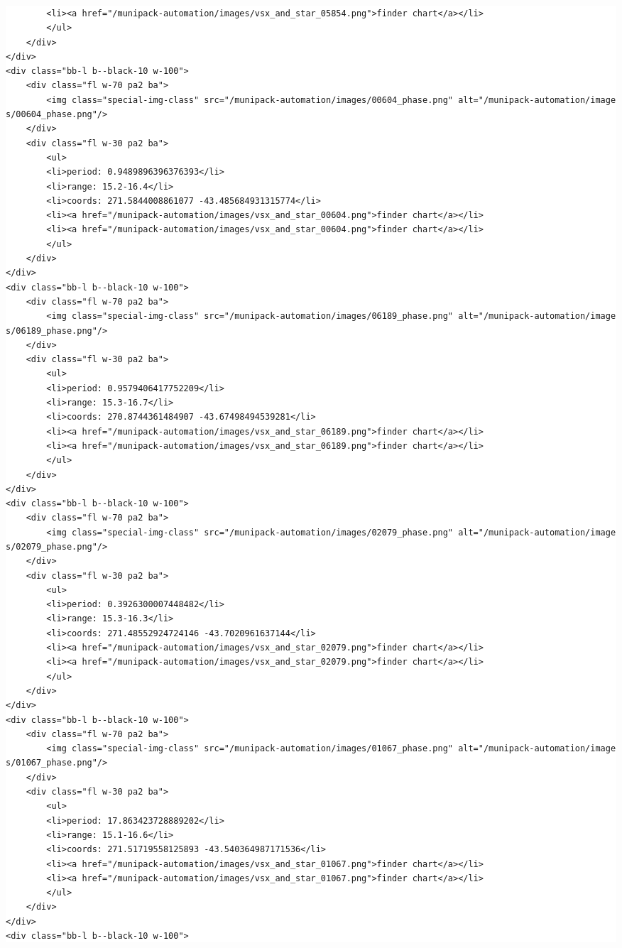            <li><a href="/munipack-automation/images/vsx_and_star_05854.png">finder chart</a></li>
            </ul>
        </div>
    </div>
    <div class="bb-l b--black-10 w-100">
        <div class="fl w-70 pa2 ba">
            <img class="special-img-class" src="/munipack-automation/images/00604_phase.png" alt="/munipack-automation/images/00604_phase.png"/>
        </div>
        <div class="fl w-30 pa2 ba">
            <ul>
            <li>period: 0.9489896396376393</li>
            <li>range: 15.2-16.4</li>
            <li>coords: 271.5844008861077 -43.485684931315774</li>
            <li><a href="/munipack-automation/images/vsx_and_star_00604.png">finder chart</a></li>
            <li><a href="/munipack-automation/images/vsx_and_star_00604.png">finder chart</a></li>
            </ul>
        </div>
    </div>
    <div class="bb-l b--black-10 w-100">
        <div class="fl w-70 pa2 ba">
            <img class="special-img-class" src="/munipack-automation/images/06189_phase.png" alt="/munipack-automation/images/06189_phase.png"/>
        </div>
        <div class="fl w-30 pa2 ba">
            <ul>
            <li>period: 0.9579406417752209</li>
            <li>range: 15.3-16.7</li>
            <li>coords: 270.8744361484907 -43.67498494539281</li>
            <li><a href="/munipack-automation/images/vsx_and_star_06189.png">finder chart</a></li>
            <li><a href="/munipack-automation/images/vsx_and_star_06189.png">finder chart</a></li>
            </ul>
        </div>
    </div>
    <div class="bb-l b--black-10 w-100">
        <div class="fl w-70 pa2 ba">
            <img class="special-img-class" src="/munipack-automation/images/02079_phase.png" alt="/munipack-automation/images/02079_phase.png"/>
        </div>
        <div class="fl w-30 pa2 ba">
            <ul>
            <li>period: 0.3926300007448482</li>
            <li>range: 15.3-16.3</li>
            <li>coords: 271.48552924724146 -43.7020961637144</li>
            <li><a href="/munipack-automation/images/vsx_and_star_02079.png">finder chart</a></li>
            <li><a href="/munipack-automation/images/vsx_and_star_02079.png">finder chart</a></li>
            </ul>
        </div>
    </div>
    <div class="bb-l b--black-10 w-100">
        <div class="fl w-70 pa2 ba">
            <img class="special-img-class" src="/munipack-automation/images/01067_phase.png" alt="/munipack-automation/images/01067_phase.png"/>
        </div>
        <div class="fl w-30 pa2 ba">
            <ul>
            <li>period: 17.863423728889202</li>
            <li>range: 15.1-16.6</li>
            <li>coords: 271.51719558125893 -43.540364987171536</li>
            <li><a href="/munipack-automation/images/vsx_and_star_01067.png">finder chart</a></li>
            <li><a href="/munipack-automation/images/vsx_and_star_01067.png">finder chart</a></li>
            </ul>
        </div>
    </div>
    <div class="bb-l b--black-10 w-100">
